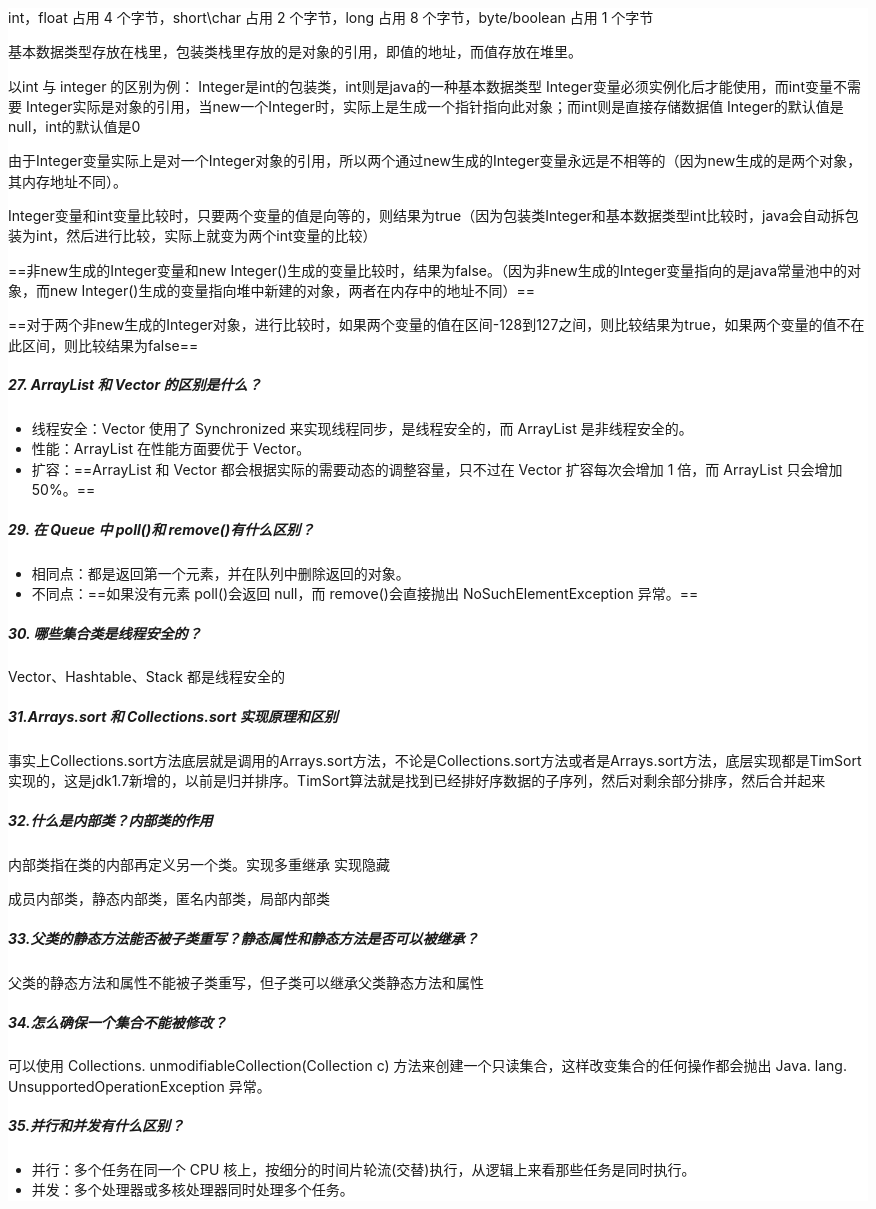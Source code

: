 int，float 占用 4 个字节，short\char 占用 2 个字节，long 占用 8 个字节，byte/boolean 占用 1 个字节

基本数据类型存放在栈里，包装类栈里存放的是对象的引用，即值的地址，而值存放在堆里。

以int 与 integer 的区别为例：
		Integer是int的包装类，int则是java的一种基本数据类型
		Integer变量必须实例化后才能使用，而int变量不需要
		Integer实际是对象的引用，当new一个Integer时，实际上是生成一个指针指向此对象；而int则是直接存储数据值
		Integer的默认值是null，int的默认值是0

由于Integer变量实际上是对一个Integer对象的引用，所以两个通过new生成的Integer变量永远是不相等的（因为new生成的是两个对象，其内存地址不同）。

Integer变量和int变量比较时，只要两个变量的值是向等的，则结果为true（因为包装类Integer和基本数据类型int比较时，java会自动拆包装为int，然后进行比较，实际上就变为两个int变量的比较）

==非new生成的Integer变量和new Integer()生成的变量比较时，结果为false。（因为非new生成的Integer变量指向的是java常量池中的对象，而new Integer()生成的变量指向堆中新建的对象，两者在内存中的地址不同）==

==对于两个非new生成的Integer对象，进行比较时，如果两个变量的值在区间-128到127之间，则比较结果为true，如果两个变量的值不在此区间，则比较结果为false==

##### 27. ArrayList 和 Vector 的区别是什么？

- 线程安全：Vector 使用了 Synchronized 来实现线程同步，是线程安全的，而 ArrayList 是非线程安全的。
- 性能：ArrayList 在性能方面要优于 Vector。
- 扩容：==ArrayList 和 Vector 都会根据实际的需要动态的调整容量，只不过在 Vector 扩容每次会增加 1 倍，而 ArrayList 只会增加 50%。==

##### 29. 在 Queue 中 poll()和 remove()有什么区别？

- 相同点：都是返回第一个元素，并在队列中删除返回的对象。
- 不同点：==如果没有元素 poll()会返回 null，而 remove()会直接抛出 NoSuchElementException 异常。==

##### 30. 哪些集合类是线程安全的？

Vector、Hashtable、Stack 都是线程安全的

##### 31.Arrays.sort 和 Collections.sort 实现原理和区别

事实上Collections.sort方法底层就是调用的Arrays.sort方法，不论是Collections.sort方法或者是Arrays.sort方法，底层实现都是TimSort实现的，这是jdk1.7新增的，以前是归并排序。TimSort算法就是找到已经排好序数据的子序列，然后对剩余部分排序，然后合并起来

##### 32.什么是内部类？内部类的作用

内部类指在类的内部再定义另一个类。实现多重继承 实现隐藏

成员内部类，静态内部类，匿名内部类，局部内部类

##### 33.父类的静态方法能否被子类重写？静态属性和静态方法是否可以被继承？

父类的静态方法和属性不能被子类重写，但子类可以继承父类静态方法和属性

##### 34.怎么确保一个集合不能被修改？

可以使用 Collections. unmodifiableCollection(Collection c) 方法来创建一个只读集合，这样改变集合的任何操作都会抛出 Java. lang. UnsupportedOperationException 异常。

##### 35.并行和并发有什么区别？

- 并行：多个任务在同一个 CPU 核上，按细分的时间片轮流(交替)执行，从逻辑上来看那些任务是同时执行。
- 并发：多个处理器或多核处理器同时处理多个任务。

